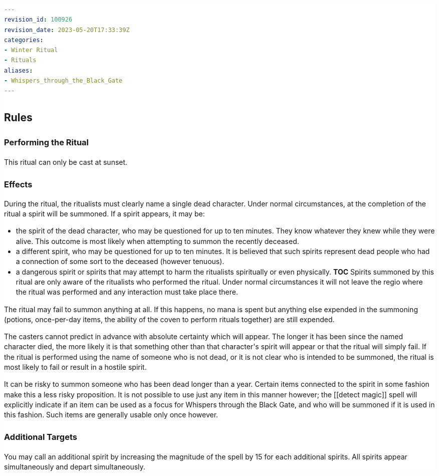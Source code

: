 ```yaml
---
revision_id: 100926
revision_date: 2023-05-20T17:33:39Z
categories:
- Winter Ritual
- Rituals
aliases:
- Whispers_through_the_Black_Gate
---
```




## Rules

### Performing the Ritual
  This ritual can only be cast at sunset.

### Effects

During the ritual, the ritualists must clearly name a single dead character. Under normal circumstances, at the completion of the ritual a spirit will be summoned. If a spirit appears, it may be:

* the spirit of the dead character, who may be questioned for up to ten minutes. They know whatever they knew while they were alive. This outcome is most likely when attempting to summon the recently deceased.
* a different spirit, who may be questioned for up to ten minutes. It is believed that such spirits represent dead people who had a connection of some sort to the deceased (however tenuous).
* a dangerous spirit or spirits that may attempt to harm the ritualists spiritually or even physically.
__TOC__
Spirits summoned by this ritual are only aware of the ritualists who performed the ritual. Under normal circumstances it will not leave the regio where the ritual was performed and any interaction must take place there.

The ritual may fail to summon anything at all. If this happens, no mana is spent but anything else expended in the summoning (potions, once-per-day items, the ability of the coven to perform rituals together) are still expended. 

The casters cannot predict in advance with absolute certainty which will appear. The longer it has been since the named character died, the more likely it is that something other than that character's spirit will appear or that the ritual will simply fail. If the ritual is performed using the name of someone who is not dead, or it is not clear who is intended to be summoned, the ritual is most likely to fail or result in a hostile spirit. 

It can be risky to summon someone who has been dead longer than a year. Certain items connected to the spirit in some fashion make this a less risky proposition. It is not possible to use just any item in this manner however; the [[detect magic]] spell will explicitly indicate if an item can be used as a focus for Whispers through the Black Gate, and who will be summoned if it is used in this fashion. Such items are generally usable only once however.

### Additional Targets
You may call an additional spirit by increasing the magnitude of the spell by 15 for each additional spirits. All spirits appear simultaneously and depart simultaneously.

